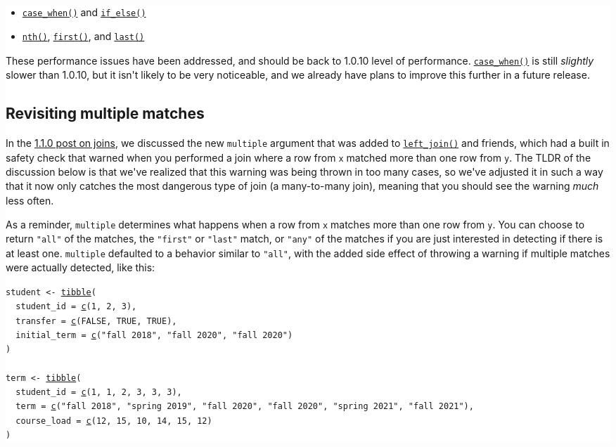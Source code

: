 -   [`case_when()`](https://dplyr.tidyverse.org/reference/case_when.html) and [`if_else()`](https://dplyr.tidyverse.org/reference/if_else.html)

-   [`nth()`](https://dplyr.tidyverse.org/reference/nth.html), [`first()`](https://dplyr.tidyverse.org/reference/nth.html), and [`last()`](https://dplyr.tidyverse.org/reference/nth.html)

These performance issues have been addressed, and should be back to 1.0.10 level of performance. [`case_when()`](https://dplyr.tidyverse.org/reference/case_when.html) is still *slightly* slower than 1.0.10, but it isn't likely to be very noticeable, and we already have plans to improve this further in a future release.

## Revisiting multiple matches

In the [1.1.0 post on joins](/blog/2023/01/dplyr-1-1-0-joins), we discussed the new `multiple` argument that was added to [`left_join()`](https://dplyr.tidyverse.org/reference/mutate-joins.html) and friends, which had a built in safety check that warned when you performed a join where a row from `x` matched more than one row from `y`. The TLDR of the discussion below is that we've realized that this warning was being thrown in too many cases, so we've adjusted it in such a way that it now only catches the most dangerous type of join (a many-to-many join), meaning that you should see the warning *much* less often.

As a reminder, `multiple` determines what happens when a row from `x` matches more than one row from `y`. You can choose to return `"all"` of the matches, the `"first"` or `"last"` match, or `"any"` of the matches if you are just interested in detecting if there is at least one. `multiple` defaulted to a behavior similar to `"all"`, with the added side effect of throwing a warning if multiple matches were actually detected, like this:

<div class="highlight">

<pre class='chroma'><code class='language-r' data-lang='r'><span><span class='nv'>student</span> <span class='o'>&lt;-</span> <span class='nf'><a href='https://tibble.tidyverse.org/reference/tibble.html'>tibble</a></span><span class='o'>(</span></span>
<span>  student_id <span class='o'>=</span> <span class='nf'><a href='https://rdrr.io/r/base/c.html'>c</a></span><span class='o'>(</span><span class='m'>1</span>, <span class='m'>2</span>, <span class='m'>3</span><span class='o'>)</span>,</span>
<span>  transfer <span class='o'>=</span> <span class='nf'><a href='https://rdrr.io/r/base/c.html'>c</a></span><span class='o'>(</span><span class='kc'>FALSE</span>, <span class='kc'>TRUE</span>, <span class='kc'>TRUE</span><span class='o'>)</span>,</span>
<span>  initial_term <span class='o'>=</span> <span class='nf'><a href='https://rdrr.io/r/base/c.html'>c</a></span><span class='o'>(</span><span class='s'>"fall 2018"</span>, <span class='s'>"fall 2020"</span>, <span class='s'>"fall 2020"</span><span class='o'>)</span></span>
<span><span class='o'>)</span></span>
<span></span>
<span><span class='nv'>term</span> <span class='o'>&lt;-</span> <span class='nf'><a href='https://tibble.tidyverse.org/reference/tibble.html'>tibble</a></span><span class='o'>(</span></span>
<span>  student_id <span class='o'>=</span> <span class='nf'><a href='https://rdrr.io/r/base/c.html'>c</a></span><span class='o'>(</span><span class='m'>1</span>, <span class='m'>1</span>, <span class='m'>2</span>, <span class='m'>3</span>, <span class='m'>3</span>, <span class='m'>3</span><span class='o'>)</span>,</span>
<span>  term <span class='o'>=</span> <span class='nf'><a href='https://rdrr.io/r/base/c.html'>c</a></span><span class='o'>(</span><span class='s'>"fall 2018"</span>, <span class='s'>"spring 2019"</span>, <span class='s'>"fall 2020"</span>, <span class='s'>"fall 2020"</span>, <span class='s'>"spring 2021"</span>, <span class='s'>"fall 2021"</span><span class='o'>)</span>,</span>
<span>  course_load <span class='o'>=</span> <span class='nf'><a href='https://rdrr.io/r/base/c.html'>c</a></span><span class='o'>(</span><span class='m'>12</span>, <span class='m'>15</span>, <span class='m'>10</span>, <span class='m'>14</span>, <span class='m'>15</span>, <span class='m'>12</span><span class='o'>)</span></span>
<span><span class='o'>)</span></span></code></pre>
